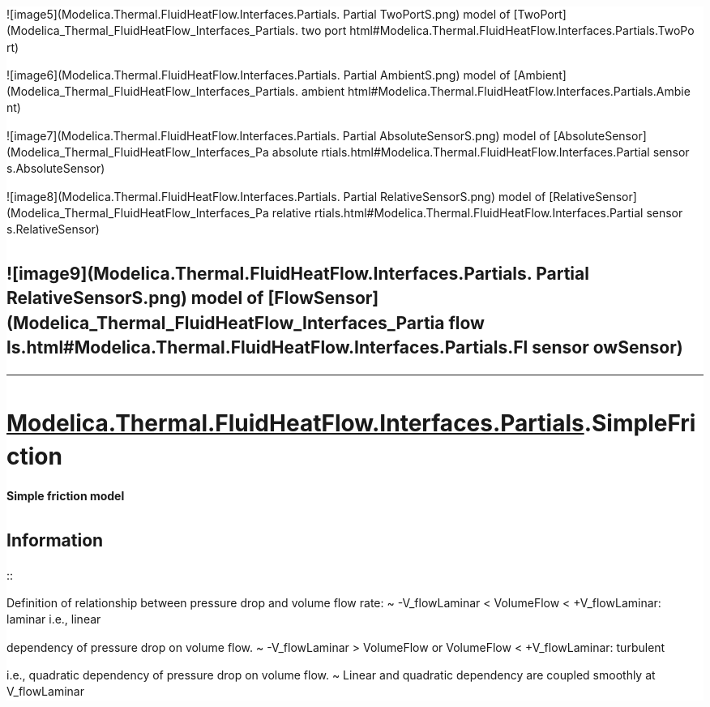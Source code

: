   ![image5](Modelica.Thermal.FluidHeatFlow.Interfaces.Partials. Partial
  TwoPortS.png)                                                 model of
  [TwoPort](Modelica_Thermal_FluidHeatFlow_Interfaces_Partials. two port
  html#Modelica.Thermal.FluidHeatFlow.Interfaces.Partials.TwoPo 
  rt)                                                           

  ![image6](Modelica.Thermal.FluidHeatFlow.Interfaces.Partials. Partial
  AmbientS.png)                                                 model of
  [Ambient](Modelica_Thermal_FluidHeatFlow_Interfaces_Partials. ambient
  html#Modelica.Thermal.FluidHeatFlow.Interfaces.Partials.Ambie 
  nt)                                                           

  ![image7](Modelica.Thermal.FluidHeatFlow.Interfaces.Partials. Partial
  AbsoluteSensorS.png)                                          model of
  [AbsoluteSensor](Modelica_Thermal_FluidHeatFlow_Interfaces_Pa absolute
  rtials.html#Modelica.Thermal.FluidHeatFlow.Interfaces.Partial sensor
  s.AbsoluteSensor)                                             

  ![image8](Modelica.Thermal.FluidHeatFlow.Interfaces.Partials. Partial
  RelativeSensorS.png)                                          model of
  [RelativeSensor](Modelica_Thermal_FluidHeatFlow_Interfaces_Pa relative
  rtials.html#Modelica.Thermal.FluidHeatFlow.Interfaces.Partial sensor
  s.RelativeSensor)                                             

  ![image9](Modelica.Thermal.FluidHeatFlow.Interfaces.Partials. Partial
  RelativeSensorS.png)                                          model of
  [FlowSensor](Modelica_Thermal_FluidHeatFlow_Interfaces_Partia flow
  ls.html#Modelica.Thermal.FluidHeatFlow.Interfaces.Partials.Fl sensor
  owSensor)                                                     
  ------------------------------------------------------------------------

* * * * *

[Modelica.Thermal.FluidHeatFlow.Interfaces.Partials](Modelica_Thermal_FluidHeatFlow_Interfaces_Partials.html#Modelica.Thermal.FluidHeatFlow.Interfaces.Partials).SimpleFriction
===============================================================================================================================================================================

**Simple friction model**

Information
-----------

::

Definition of relationship between pressure drop and volume flow rate:
  ~ -V\_flowLaminar < VolumeFlow < +V\_flowLaminar: laminar i.e., linear

dependency of pressure drop on volume flow.
  ~ -V\_flowLaminar \> VolumeFlow or VolumeFlow < +V\_flowLaminar:
    turbulent

i.e., quadratic dependency of pressure drop on volume flow.
  ~ Linear and quadratic dependency are coupled smoothly at
    V\_flowLaminar
